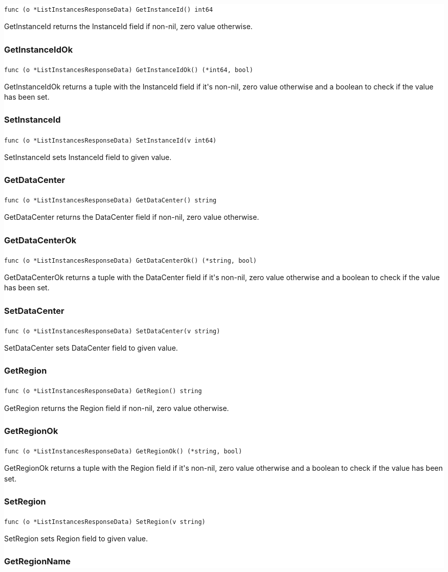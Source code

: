 `func (o *ListInstancesResponseData) GetInstanceId() int64`

GetInstanceId returns the InstanceId field if non-nil, zero value otherwise.

### GetInstanceIdOk

`func (o *ListInstancesResponseData) GetInstanceIdOk() (*int64, bool)`

GetInstanceIdOk returns a tuple with the InstanceId field if it's non-nil, zero value otherwise
and a boolean to check if the value has been set.

### SetInstanceId

`func (o *ListInstancesResponseData) SetInstanceId(v int64)`

SetInstanceId sets InstanceId field to given value.


### GetDataCenter

`func (o *ListInstancesResponseData) GetDataCenter() string`

GetDataCenter returns the DataCenter field if non-nil, zero value otherwise.

### GetDataCenterOk

`func (o *ListInstancesResponseData) GetDataCenterOk() (*string, bool)`

GetDataCenterOk returns a tuple with the DataCenter field if it's non-nil, zero value otherwise
and a boolean to check if the value has been set.

### SetDataCenter

`func (o *ListInstancesResponseData) SetDataCenter(v string)`

SetDataCenter sets DataCenter field to given value.


### GetRegion

`func (o *ListInstancesResponseData) GetRegion() string`

GetRegion returns the Region field if non-nil, zero value otherwise.

### GetRegionOk

`func (o *ListInstancesResponseData) GetRegionOk() (*string, bool)`

GetRegionOk returns a tuple with the Region field if it's non-nil, zero value otherwise
and a boolean to check if the value has been set.

### SetRegion

`func (o *ListInstancesResponseData) SetRegion(v string)`

SetRegion sets Region field to given value.


### GetRegionName
